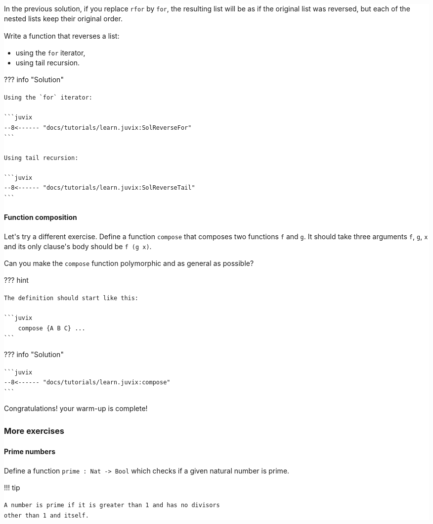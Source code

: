 In the previous solution, if you replace `rfor` by `for`, the resulting list
will be as if the original list was reversed, but each of the nested lists keep
their original order.

Write a function that reverses a list:

- using the `for` iterator,
- using tail recursion.

??? info "Solution"

    Using the `for` iterator:

    ```juvix
    --8<------ "docs/tutorials/learn.juvix:SolReverseFor"
    ```

    Using tail recursion:

    ```juvix
    --8<------ "docs/tutorials/learn.juvix:SolReverseTail"
    ```

#### Function composition

Let's try a different exercise. Define a function `compose` that
composes two functions `f` and `g`. It should take three arguments
`f`, `g`, `x` and its only clause's body should be `f (g x)`.

Can you make the `compose` function polymorphic and as general as possible?

??? hint

    The definition should start like this:

    ```juvix
        compose {A B C} ...
    ```

??? info "Solution"

    ```juvix
    --8<------ "docs/tutorials/learn.juvix:compose"
    ```

Congratulations! your warm-up is complete!

### More exercises

#### Prime numbers

Define a function `prime : Nat -> Bool` which checks if a given
natural number is prime.

!!! tip

    A number is prime if it is greater than 1 and has no divisors
    other than 1 and itself.
